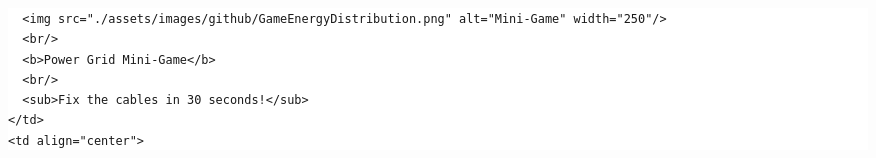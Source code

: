       <img src="./assets/images/github/GameEnergyDistribution.png" alt="Mini-Game" width="250"/>
      <br/>
      <b>Power Grid Mini-Game</b>
      <br/>
      <sub>Fix the cables in 30 seconds!</sub>
    </td>
    <td align="center">